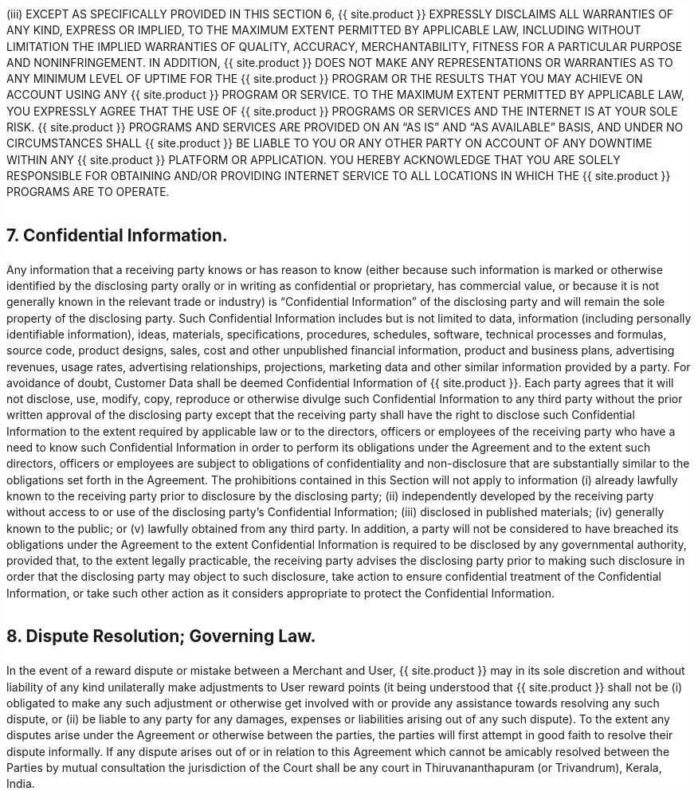 (iii) EXCEPT AS SPECIFICALLY PROVIDED IN THIS SECTION 6, {{ site.product }} EXPRESSLY DISCLAIMS ALL WARRANTIES OF ANY KIND, EXPRESS OR IMPLIED, TO THE MAXIMUM EXTENT PERMITTED BY APPLICABLE LAW, INCLUDING WITHOUT LIMITATION THE IMPLIED WARRANTIES OF QUALITY, ACCURACY, MERCHANTABILITY, FITNESS FOR A PARTICULAR PURPOSE AND NONINFRINGEMENT. IN ADDITION, {{ site.product }} DOES NOT MAKE ANY REPRESENTATIONS OR WARRANTIES AS TO ANY MINIMUM LEVEL OF UPTIME FOR THE {{ site.product }} PROGRAM OR THE RESULTS THAT YOU MAY ACHIEVE ON ACCOUNT USING ANY {{ site.product }} PROGRAM OR SERVICE. TO THE MAXIMUM EXTENT PERMITTED BY APPLICABLE LAW, YOU EXPRESSLY AGREE THAT THE USE OF {{ site.product }} PROGRAMS OR SERVICES AND THE INTERNET IS AT YOUR SOLE RISK. {{ site.product }} PROGRAMS AND SERVICES ARE PROVIDED ON AN “AS IS” AND “AS AVAILABLE” BASIS, AND UNDER NO CIRCUMSTANCES SHALL {{ site.product }} BE LIABLE TO YOU OR ANY OTHER PARTY ON ACCOUNT OF ANY DOWNTIME WITHIN ANY {{ site.product }} PLATFORM OR APPLICATION. YOU HEREBY ACKNOWLEDGE THAT YOU ARE SOLELY RESPONSIBLE FOR OBTAINING AND/OR PROVIDING INTERNET SERVICE TO ALL LOCATIONS IN WHICH THE {{ site.product }} PROGRAMS ARE TO OPERATE.

## 7. Confidential Information.
Any information that a receiving party knows or has reason to know (either because such information is marked or otherwise identified by the disclosing party orally or in writing as confidential or proprietary, has commercial value, or because it is not generally known in the relevant trade or industry) is “Confidential Information” of the disclosing party and will remain the sole property of the disclosing party. Such Confidential Information includes but is not limited to data, information (including personally identifiable information), ideas, materials, specifications, procedures, schedules, software, technical processes and formulas, source code, product designs, sales, cost and other unpublished financial information, product and business plans, advertising revenues, usage rates, advertising relationships, projections, marketing data and other similar information provided by a party. For avoidance of doubt, Customer Data shall be deemed Confidential Information of {{ site.product }}. Each party agrees that it will not disclose, use, modify, copy, reproduce or otherwise divulge such Confidential Information to any third party without the prior written approval of the disclosing party except that the receiving party shall have the right to disclose such Confidential Information to the extent required by applicable law or to the directors, officers or employees of the receiving party who have a need to know such Confidential Information in order to perform its obligations under the Agreement and to the extent such directors, officers or employees are subject to obligations of confidentiality and non-disclosure that are substantially similar to the obligations set forth in the Agreement. The prohibitions contained in this Section will not apply to information (i) already lawfully known to the receiving party prior to disclosure by the disclosing party; (ii) independently developed by the receiving party without access to or use of the disclosing party’s Confidential Information; (iii) disclosed in published materials; (iv) generally known to the public; or (v) lawfully obtained from any third party. In addition, a party will not be considered to have breached its obligations under the Agreement to the extent Confidential Information is required to be disclosed by any governmental authority, provided that, to the extent legally practicable, the receiving party advises the disclosing party prior to making such disclosure in order that the disclosing party may object to such disclosure, take action to ensure confidential treatment of the Confidential Information, or take such other action as it considers appropriate to protect the Confidential Information.

## 8. Dispute Resolution; Governing Law.
In the event of a reward dispute or mistake between a Merchant and User, {{ site.product }} may in its sole discretion and without liability of any kind unilaterally make adjustments to User reward points (it being understood that {{ site.product }} shall not be (i) obligated to make any such adjustment or otherwise get involved with or provide any assistance towards resolving any such dispute, or (ii) be liable to any party for any damages, expenses or liabilities arising out of any such dispute). To the extent any disputes arise under the Agreement or otherwise between the parties, the parties will first attempt in good faith to resolve their dispute informally. If any dispute arises out of or in relation to this Agreement which cannot be amicably resolved between the Parties by mutual consultation the jurisdiction of the Court shall be any court in Thiruvananthapuram (or Trivandrum), Kerala, India.
